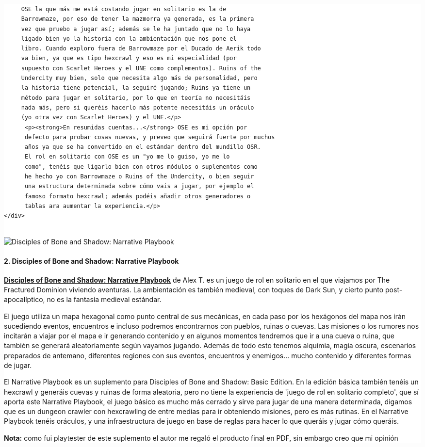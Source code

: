          OSE la que más me está costando jugar en solitario es la de
         Barrowmaze, por eso de tener la mazmorra ya generada, es la primera
         vez que pruebo a jugar así; además se le ha juntado que no lo haya
         ligado bien yo la historia con la ambientación que nos pone el
         libro. Cuando exploro fuera de Barrowmaze por el Ducado de Aerik todo
         va bien, ya que es tipo hexcrawl y eso es mi especialidad (por
         supuesto con Scarlet Heroes y el UNE como complementos). Ruins of the
         Undercity muy bien, solo que necesita algo más de personalidad, pero
         la historia tiene potencial, la seguiré jugando; Ruins ya tiene un
         método para jugar en solitario, por lo que en teoría no necesitáis
         nada más, pero si queréis hacerlo más potente necesitáis un oráculo
         (yo otra vez con Scarlet Heroes) y el UNE.</p> 
          <p><strong>En resumidas cuentas...</strong> OSE es mi opción por
          defecto para probar cosas nuevas, y preveo que seguirá fuerte por muchos
          años ya que se ha convertido en el estándar dentro del mundillo OSR.
          El rol en solitario con OSE es un "yo me lo guiso, yo me lo
          como", tenéis que ligarlo bien con otros módulos o suplementos como
          he hecho yo con Barrowmaze o Ruins of the Undercity, o bien seguir
          una estructura determinada sobre cómo vais a jugar, por ejemplo el
          famoso formato hexcrawl; además podéis añadir otros generadores o
          tablas ara aumentar la experiencia.</p> 
    </div>
</div>
<br>

<div class="row">
    <div class="col-md-3">
        <img width="500" height="500"
            src="https://images.squarespace-cdn.com/content/v1/5d9b9e602f7a5637cf2b6c41/1585678108519-CBRGYYCRJZ2V9G0HYDTI/ke17ZwdGBToddI8pDm48kFBffkseagYn7mI_lqGhucB7gQa3H78H3Y0txjaiv_0fDoOvxcdMmMKkDsyUqMSsMWxHk725yiiHCCLfrh8O1z5QPOohDIaIeljMHgDF5CVlOqpeNLcJ80NK65_fV7S1Ua0lhRhdc7zM0rdkFZwl4rm_EydcEib8z0GPZ_xcr7vEj98zSYky2TCTwUpJT7udpA/image-asset.jpeg?format=500w"
        class="img-thumbnail" alt="Disciples of Bone and Shadow: Narrative Playbook">
    </div>
    <div class="col-md-9">
        <h4><strong>2. Disciples of Bone and Shadow: Narrative Playbook</strong></h4>
         <p><strong><a
    href="https://www.exaltedfuneral.com/products/disciples-of-bone-shadow-narrative-playbook-pdf?_pos=1&_sid=b28d53494&_ss=r">Disciples
    of Bone and Shadow: Narrative Playbook</a></strong> de Alex T. es un juego
    de rol en solitario en el que viajamos por The Fractured Dominion viviendo
    aventuras. La ambientación es también medieval, con toques de Dark Sun, y
    cierto punto post-apocalíptico, no es la fantasía medieval estándar.</p>
        <p>El juego utiliza un mapa hexagonal como punto central de sus
        mecánicas, en cada paso por los hexágonos del mapa nos irán sucediendo
        eventos, encuentros e incluso podremos encontrarnos con pueblos, ruinas
        o cuevas. Las misiones o los rumores nos incitarán a viajar por el mapa
    e ir generando contenido y en algunos momentos tendremos que ir a una cueva
    o ruina, que también se generará aleatoriamente según vayamos
    jugando. Además de todo esto tenemos alquimia, magia oscura, escenarios
    preparados de antemano, diferentes regiones con sus eventos, encuentros y
    enemigos... mucho contenido y diferentes formas de jugar.</p>
        <p>El Narrative Playbook es un suplemento para Disciples of Bone and
    Shadow: Basic Edition. En la edición básica también tenéis un hexcrawl y
    generáis cuevas y ruinas de forma aleatoria, pero no tiene la experiencia
    de 'juego de rol en solitario completo', que sí aporta este Narrative
    Playbook, el juego básico es mucho más cerrado y sirve para jugar de una
    manera determinada, digamos que es un dungeon crawler con hexcrawling de
    entre medias para ir obteniendo misiones, pero es más rutinas. En el
    Narrative Playbook tenéis oráculos, y una infraestructura de juego en base
    de reglas para hacer lo que queráis y jugar cómo queráis.</p>
        <p><strong>Nota:</strong> como fui playtester de este suplemento el
    autor me regaló el producto final en PDF, sin embargo creo que mi opinión